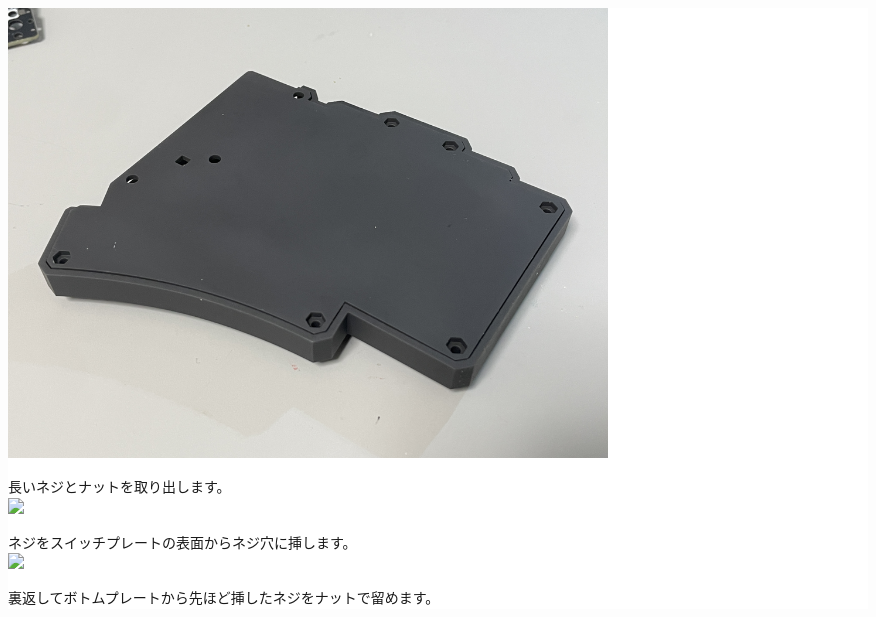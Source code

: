 <img src = "https://github.com/takashicompany/palmslave/blob/master/images/build/IMG_1049.jpg?raw=true" width = "600px" />

長いネジとナットを取り出します。  
<img src = "https://github.com/takashicompany/minidivide/raw/master/images/build/IMG_3739.jpg?raw=true" width = "600px" />

ネジをスイッチプレートの表面からネジ穴に挿します。  
<img src = "https://github.com/takashicompany/palmslave/blob/master/images/build/IMG_1051.jpg?raw=true" width = "600px" />

裏返してボトムプレートから先ほど挿したネジをナットで留めます。  